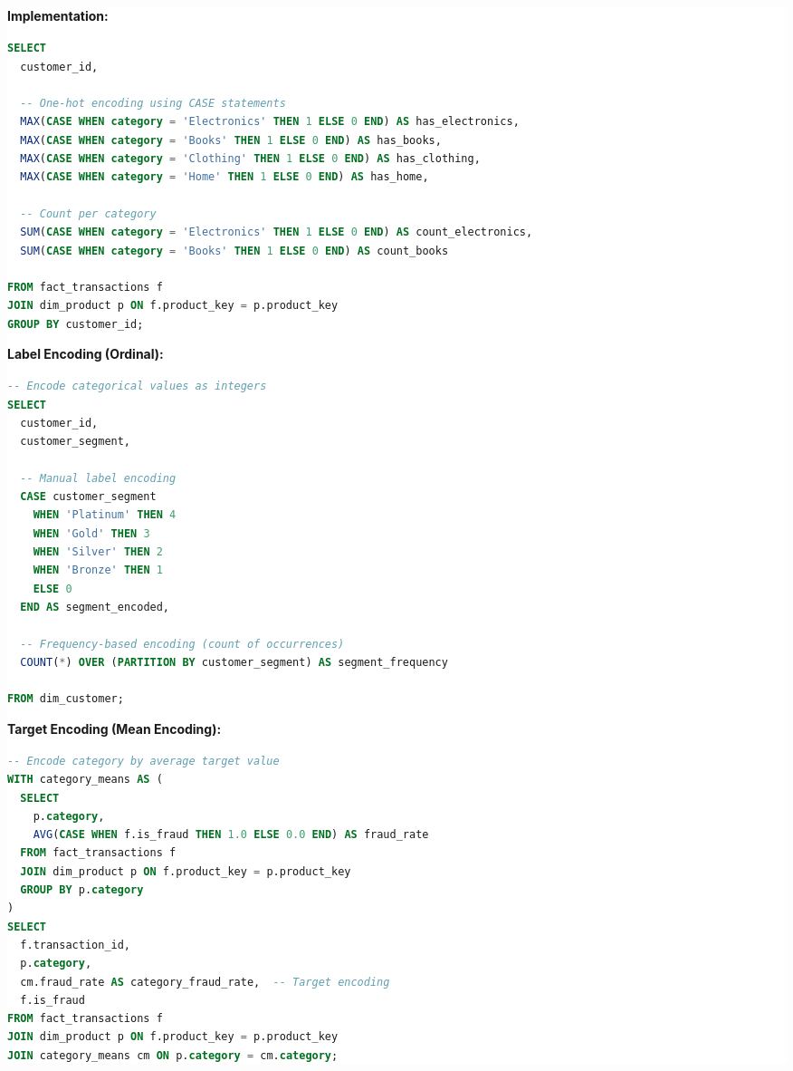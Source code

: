 **Implementation:**

```sql
SELECT
  customer_id,

  -- One-hot encoding using CASE statements
  MAX(CASE WHEN category = 'Electronics' THEN 1 ELSE 0 END) AS has_electronics,
  MAX(CASE WHEN category = 'Books' THEN 1 ELSE 0 END) AS has_books,
  MAX(CASE WHEN category = 'Clothing' THEN 1 ELSE 0 END) AS has_clothing,
  MAX(CASE WHEN category = 'Home' THEN 1 ELSE 0 END) AS has_home,

  -- Count per category
  SUM(CASE WHEN category = 'Electronics' THEN 1 ELSE 0 END) AS count_electronics,
  SUM(CASE WHEN category = 'Books' THEN 1 ELSE 0 END) AS count_books

FROM fact_transactions f
JOIN dim_product p ON f.product_key = p.product_key
GROUP BY customer_id;
```

**Label Encoding (Ordinal):**

```sql
-- Encode categorical values as integers
SELECT
  customer_id,
  customer_segment,

  -- Manual label encoding
  CASE customer_segment
    WHEN 'Platinum' THEN 4
    WHEN 'Gold' THEN 3
    WHEN 'Silver' THEN 2
    WHEN 'Bronze' THEN 1
    ELSE 0
  END AS segment_encoded,

  -- Frequency-based encoding (count of occurrences)
  COUNT(*) OVER (PARTITION BY customer_segment) AS segment_frequency

FROM dim_customer;
```

**Target Encoding (Mean Encoding):**

```sql
-- Encode category by average target value
WITH category_means AS (
  SELECT
    p.category,
    AVG(CASE WHEN f.is_fraud THEN 1.0 ELSE 0.0 END) AS fraud_rate
  FROM fact_transactions f
  JOIN dim_product p ON f.product_key = p.product_key
  GROUP BY p.category
)
SELECT
  f.transaction_id,
  p.category,
  cm.fraud_rate AS category_fraud_rate,  -- Target encoding
  f.is_fraud
FROM fact_transactions f
JOIN dim_product p ON f.product_key = p.product_key
JOIN category_means cm ON p.category = cm.category;
```
